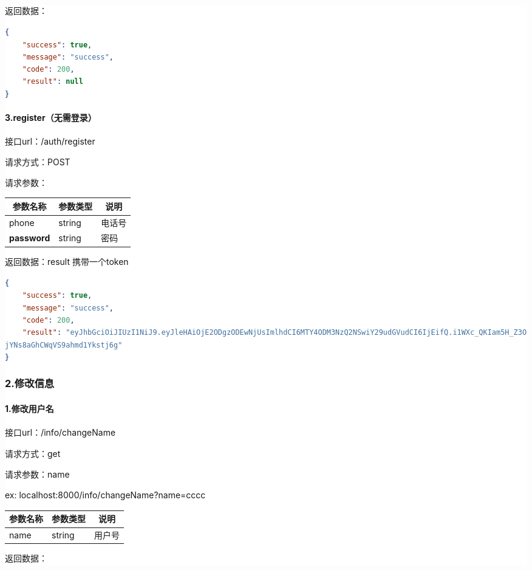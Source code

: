 返回数据：

~~~json
{
	"success": true,
	"message": "success",
	"code": 200,
	"result": null
}
~~~



#### 3.register（无需登录）

接口url：/auth/register

请求方式：POST  

请求参数：

| 参数名称     | 参数类型 | 说明   |
| ------------ | -------- | ------ |
| phone        | string   | 电话号 |
| **password** | string   | 密码   |

返回数据：result 携带一个token

~~~json
{
	"success": true,
	"message": "success",
	"code": 200,
	"result": "eyJhbGciOiJIUzI1NiJ9.eyJleHAiOjE2ODgzODEwNjUsImlhdCI6MTY4ODM3NzQ2NSwiY29udGVudCI6IjEifQ.i1WXc_QKIam5H_Z3OjYNs8aGhCWqVS9ahmd1Ykstj6g"
}
~~~



### 2.修改信息

#### 1.修改用户名

接口url：/info/changeName

请求方式：get 

请求参数：name

ex: localhost:8000/info/changeName?name=cccc

| 参数名称 | 参数类型 | 说明   |
| -------- | -------- | ------ |
| name     | string   | 用户号 |

返回数据：
